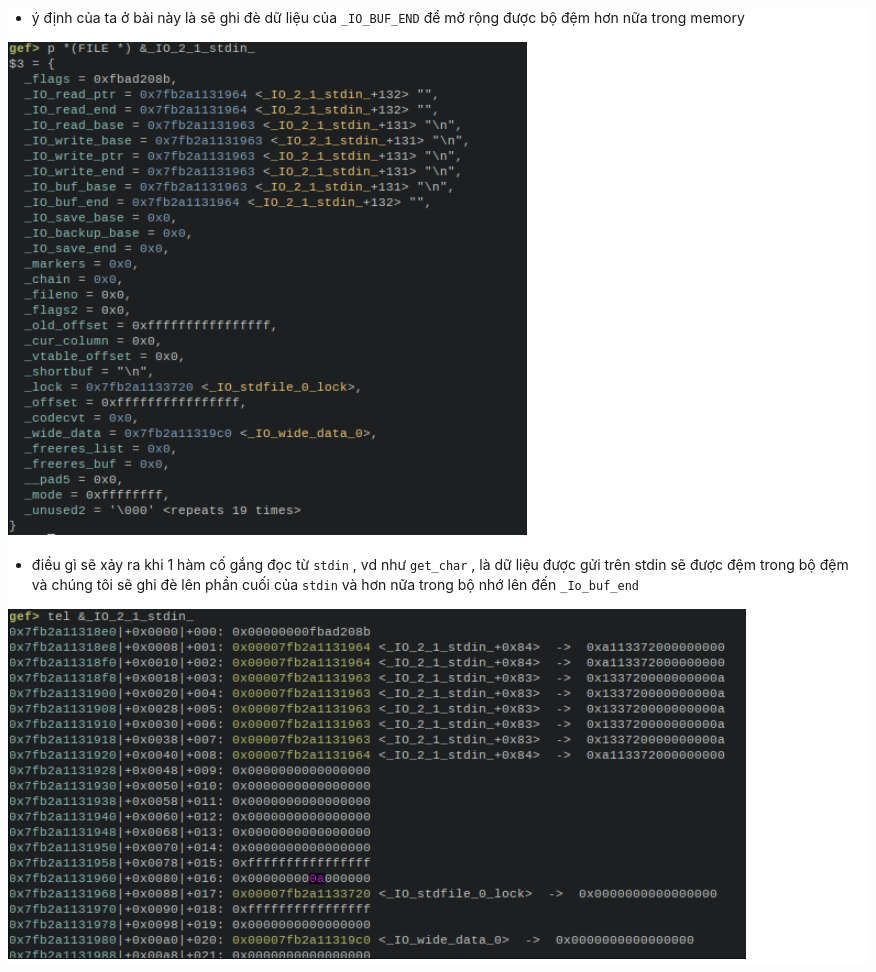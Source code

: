 ```c
```

- ý định của ta ở bài này là sẽ ghi đè dữ liệu của ```_IO_BUF_END``` để mở rộng được bộ đệm hơn nữa trong memory

![here](/assets/images/fsop.png)

- điều gì sẽ xảy ra khi 1 hàm cố gắng đọc từ ```stdin``` , vd như ```get_char``` , là dữ liệu được gửi trên stdin sẽ được đệm trong bộ đệm và chúng tôi sẽ ghi đè lên phần cuối của ```stdin``` và hơn nữa trong bộ nhớ lên đến ```_Io_buf_end```

![here](/assets/images/fsop2.png)
